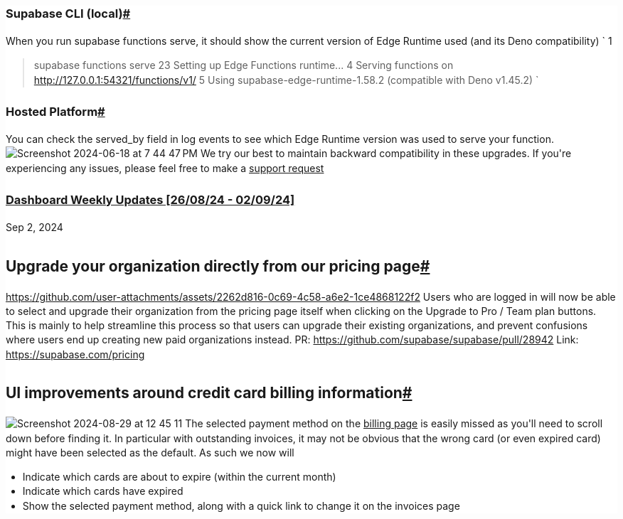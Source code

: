 ### Supabase CLI (local)[#](https://supabase.com/changelog?next=Y3Vyc29yOnYyOpK0MjAyNC0wOS0yM1QwNzowMzozNVrOAG46dg==&restPage=2#supabase-cli-local)
When you run supabase functions serve, it should show the current version of Edge Runtime used (and its Deno compatibility)
`
1
> supabase functions serve
23
Setting up Edge Functions runtime...
4
Serving functions on http://127.0.0.1:54321/functions/v1/<function-name>
5
Using supabase-edge-runtime-1.58.2 (compatible with Deno v1.45.2)
`
### Hosted Platform[#](https://supabase.com/changelog?next=Y3Vyc29yOnYyOpK0MjAyNC0wOS0yM1QwNzowMzozNVrOAG46dg==&restPage=2#hosted-platform)
You can check the served_by field in log events to see which Edge Runtime version was used to serve your function.
![Screenshot 2024-06-18 at 7 44 47 PM](https://supabase.com/_next/image?url=https%3A%2F%2Fgithub.com%2Fsupabase%2Fsupabase%2Fassets%2F5358%2F7dbfe2f2-6f8b-4ae8-b19c-7d01ef5c8adc&w=3840&q=75&dpl=dpl_9xPTPeSUKoDuygMmT5sPj6DB4mgG)
We try our best to maintain backward compatibility in these upgrades. If you're experiencing any issues, please feel free to make a [support request](https://supabase.help)
### [Dashboard Weekly Updates [26/08/24 - 02/09/24] ](https://github.com/orgs/supabase/discussions/29030)
Sep 2, 2024
## Upgrade your organization directly from our pricing page[#](https://supabase.com/changelog?next=Y3Vyc29yOnYyOpK0MjAyNC0wOS0yM1QwNzowMzozNVrOAG46dg==&restPage=2#upgrade-your-organization-directly-from-our-pricing-page)
<https://github.com/user-attachments/assets/2262d816-0c69-4c58-a6e2-1ce4868122f2>
Users who are logged in will now be able to select and upgrade their organization from the pricing page itself when clicking on the Upgrade to Pro / Team plan buttons. This is mainly to help streamline this process so that users can upgrade their existing organizations, and prevent confusions where users end up creating new paid organizations instead.
PR: <https://github.com/supabase/supabase/pull/28942>
Link: <https://supabase.com/pricing>
## UI improvements around credit card billing information[#](https://supabase.com/changelog?next=Y3Vyc29yOnYyOpK0MjAyNC0wOS0yM1QwNzowMzozNVrOAG46dg==&restPage=2#ui-improvements-around-credit-card-billing-information)
![Screenshot 2024-08-29 at 12 45 11](https://github.com/user-attachments/assets/0af61d92-b063-4a7a-b622-7165cbe7f1ab)
The selected payment method on the [billing page](https://supabase.com/dashboard/org/_/billing) is easily missed as you'll need to scroll down before finding it. In particular with outstanding invoices, it may not be obvious that the wrong card (or even expired card) might have been selected as the default. As such we now will
  * Indicate which cards are about to expire (within the current month)
  * Indicate which cards have expired
  * Show the selected payment method, along with a quick link to change it on the invoices page
